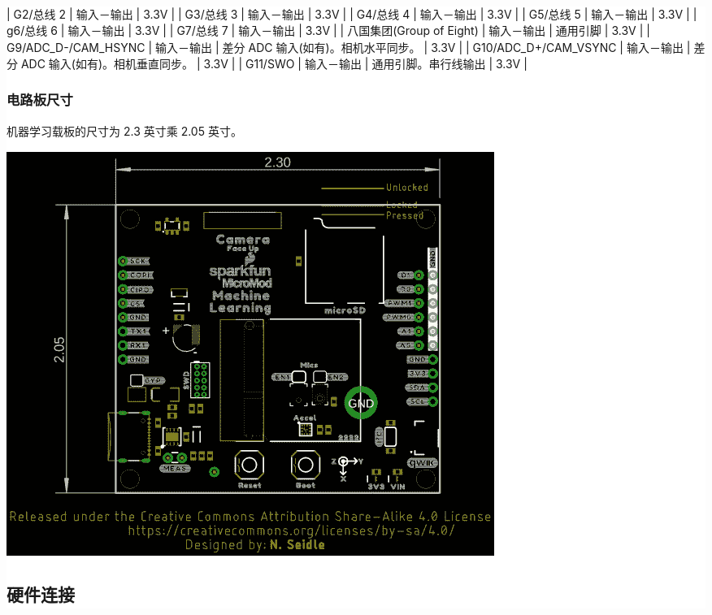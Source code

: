 | G2/总线 2 | 输入－输出 | 3.3V |
| G3/总线 3 | 输入－输出 | 3.3V |
| G4/总线 4 | 输入－输出 | 3.3V |
| G5/总线 5 | 输入－输出 | 3.3V |
| g6/总线 6 | 输入－输出 | 3.3V |
| G7/总线 7 | 输入－输出 | 3.3V |
| 八国集团(Group of Eight) | 输入－输出 | 通用引脚 | 3.3V |
| G9/ADC_D-/CAM_HSYNC | 输入－输出 | 差分 ADC 输入(如有)。相机水平同步。 | 3.3V |
| G10/ADC_D+/CAM_VSYNC | 输入－输出 | 差分 ADC 输入(如有)。相机垂直同步。 | 3.3V |
| G11/SWO | 输入－输出 | 通用引脚。串行线输出 | 3.3V |

### 电路板尺寸

机器学习载板的尺寸为 2.3 英寸乘 2.05 英寸。

[![Machine Learning CB Dimensions in inches](img/18d184a17d37c1e03f9e6a1511609b5f.png)](https://cdn.sparkfun.com/assets/learn_tutorials/1/3/9/5/MachineLearningCB_Dimensions.png)

## 硬件连接
